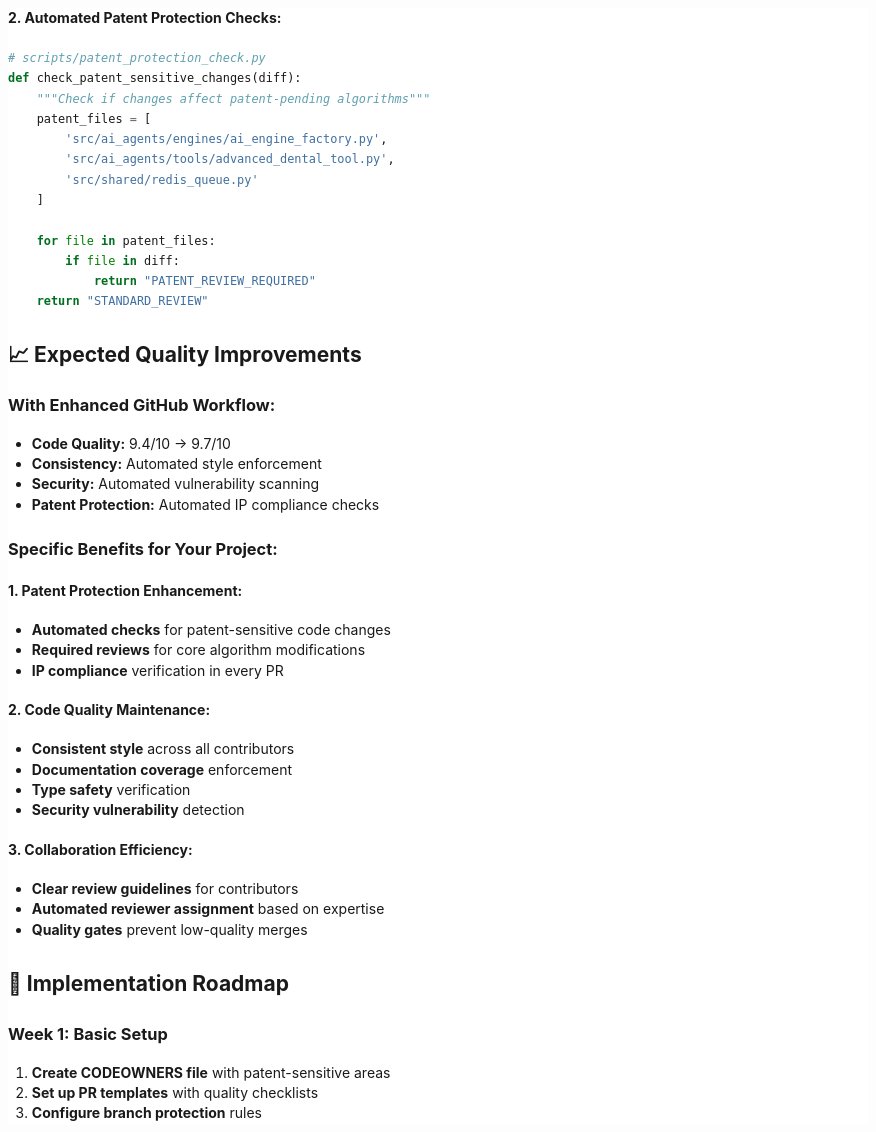 ```yaml
```

#### **2. Automated Patent Protection Checks:**
```python
# scripts/patent_protection_check.py
def check_patent_sensitive_changes(diff):
    """Check if changes affect patent-pending algorithms"""
    patent_files = [
        'src/ai_agents/engines/ai_engine_factory.py',
        'src/ai_agents/tools/advanced_dental_tool.py',
        'src/shared/redis_queue.py'
    ]
    
    for file in patent_files:
        if file in diff:
            return "PATENT_REVIEW_REQUIRED"
    return "STANDARD_REVIEW"
```

## 📈 **Expected Quality Improvements**

### **With Enhanced GitHub Workflow:**
- **Code Quality:** 9.4/10 → 9.7/10
- **Consistency:** Automated style enforcement
- **Security:** Automated vulnerability scanning
- **Patent Protection:** Automated IP compliance checks

### **Specific Benefits for Your Project:**

#### **1. Patent Protection Enhancement:**
- **Automated checks** for patent-sensitive code changes
- **Required reviews** for core algorithm modifications
- **IP compliance** verification in every PR

#### **2. Code Quality Maintenance:**
- **Consistent style** across all contributors
- **Documentation coverage** enforcement
- **Type safety** verification
- **Security vulnerability** detection

#### **3. Collaboration Efficiency:**
- **Clear review guidelines** for contributors
- **Automated reviewer assignment** based on expertise
- **Quality gates** prevent low-quality merges

## 🎯 **Implementation Roadmap**

### **Week 1: Basic Setup**
1. **Create CODEOWNERS file** with patent-sensitive areas
2. **Set up PR templates** with quality checklists
3. **Configure branch protection** rules
